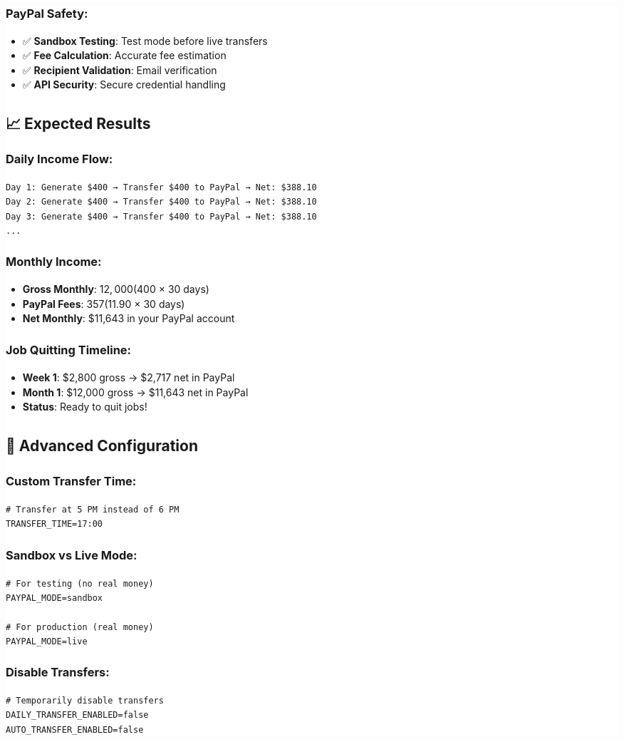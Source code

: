 ### **PayPal Safety:**
- ✅ **Sandbox Testing**: Test mode before live transfers
- ✅ **Fee Calculation**: Accurate fee estimation
- ✅ **Recipient Validation**: Email verification
- ✅ **API Security**: Secure credential handling

## 📈 Expected Results

### **Daily Income Flow:**
```
Day 1: Generate $400 → Transfer $400 to PayPal → Net: $388.10
Day 2: Generate $400 → Transfer $400 to PayPal → Net: $388.10
Day 3: Generate $400 → Transfer $400 to PayPal → Net: $388.10
...
```

### **Monthly Income:**
- **Gross Monthly**: $12,000 ($400 × 30 days)
- **PayPal Fees**: $357 ($11.90 × 30 days)
- **Net Monthly**: $11,643 in your PayPal account

### **Job Quitting Timeline:**
- **Week 1**: $2,800 gross → $2,717 net in PayPal
- **Month 1**: $12,000 gross → $11,643 net in PayPal
- **Status**: Ready to quit jobs!

## 🔧 Advanced Configuration

### **Custom Transfer Time:**
```env
# Transfer at 5 PM instead of 6 PM
TRANSFER_TIME=17:00
```

### **Sandbox vs Live Mode:**
```env
# For testing (no real money)
PAYPAL_MODE=sandbox

# For production (real money)
PAYPAL_MODE=live
```

### **Disable Transfers:**
```env
# Temporarily disable transfers
DAILY_TRANSFER_ENABLED=false
AUTO_TRANSFER_ENABLED=false
```

